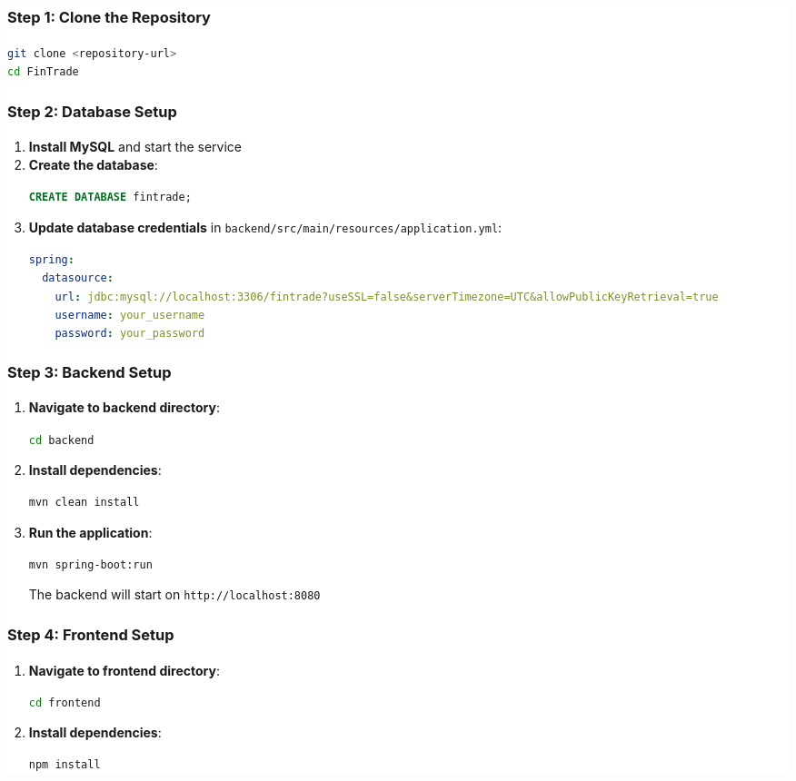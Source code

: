 ### Step 1: Clone the Repository

```bash
git clone <repository-url>
cd FinTrade
```

### Step 2: Database Setup

1. **Install MySQL** and start the service
2. **Create the database**:
   ```sql
   CREATE DATABASE fintrade;
   ```
3. **Update database credentials** in `backend/src/main/resources/application.yml`:
   ```yaml
   spring:
     datasource:
       url: jdbc:mysql://localhost:3306/fintrade?useSSL=false&serverTimezone=UTC&allowPublicKeyRetrieval=true
       username: your_username
       password: your_password
   ```

### Step 3: Backend Setup

1. **Navigate to backend directory**:

   ```bash
   cd backend
   ```

2. **Install dependencies**:

   ```bash
   mvn clean install
   ```

3. **Run the application**:

   ```bash
   mvn spring-boot:run
   ```

   The backend will start on `http://localhost:8080`

### Step 4: Frontend Setup

1. **Navigate to frontend directory**:

   ```bash
   cd frontend
   ```

2. **Install dependencies**:

   ```bash
   npm install
   ```
